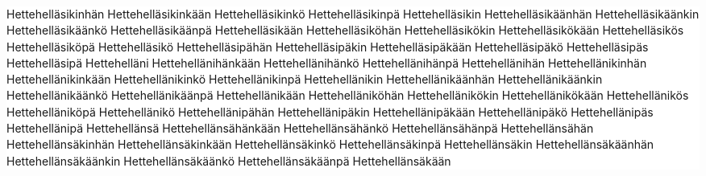 Hettehelläsikinhän
Hettehelläsikinkään
Hettehelläsikinkö
Hettehelläsikinpä
Hettehelläsikin
Hettehelläsikäänhän
Hettehelläsikäänkin
Hettehelläsikäänkö
Hettehelläsikäänpä
Hettehelläsikään
Hettehelläsiköhän
Hettehelläsikökin
Hettehelläsikökään
Hettehelläsikös
Hettehelläsiköpä
Hettehelläsikö
Hettehelläsipähän
Hettehelläsipäkin
Hettehelläsipäkään
Hettehelläsipäkö
Hettehelläsipäs
Hettehelläsipä
Hettehelläni
Hettehellänihänkään
Hettehellänihänkö
Hettehellänihänpä
Hettehellänihän
Hettehellänikinhän
Hettehellänikinkään
Hettehellänikinkö
Hettehellänikinpä
Hettehellänikin
Hettehellänikäänhän
Hettehellänikäänkin
Hettehellänikäänkö
Hettehellänikäänpä
Hettehellänikään
Hettehelläniköhän
Hettehellänikökin
Hettehellänikökään
Hettehellänikös
Hettehelläniköpä
Hettehellänikö
Hettehellänipähän
Hettehellänipäkin
Hettehellänipäkään
Hettehellänipäkö
Hettehellänipäs
Hettehellänipä
Hettehellänsä
Hettehellänsähänkään
Hettehellänsähänkö
Hettehellänsähänpä
Hettehellänsähän
Hettehellänsäkinhän
Hettehellänsäkinkään
Hettehellänsäkinkö
Hettehellänsäkinpä
Hettehellänsäkin
Hettehellänsäkäänhän
Hettehellänsäkäänkin
Hettehellänsäkäänkö
Hettehellänsäkäänpä
Hettehellänsäkään